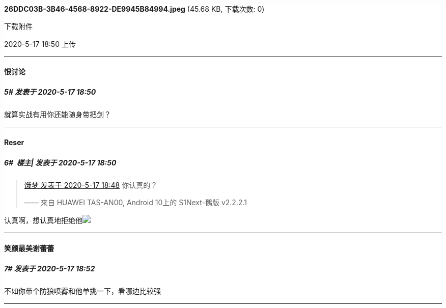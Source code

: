 
<strong>26DDC03B-3B46-4568-8922-DE9945B84994.jpeg</strong> (45.68 KB, 下载次数: 0)

下载附件

2020-5-17 18:50 上传











*****

####  恨讨论  
##### 5#       发表于 2020-5-17 18:50




就算实战有用你还能随身带把剑？







*****

####  Reser  
##### 6#         楼主| 发表于 2020-5-17 18:50



<blockquote><a href="httphttps://bbs.saraba1st.com/2b/forum.php?mod=redirect&amp;goto=findpost&amp;pid=47454350&amp;ptid=1935709" target="_blank">饿梦 发表于 2020-5-17 18:48</a>
你认真的？

—— 来自 HUAWEI TAS-AN00, Android 10上的 S1Next-鹅版 v2.2.2.1</blockquote>
认真啊，想认真地拒绝他<img src="https://static.saraba1st.com/image/smiley/face2017/020.png" referrerpolicy="no-referrer">







*****

####  笑颜最美谢蕾蕾  
##### 7#       发表于 2020-5-17 18:52




不如你带个防狼喷雾和他单挑一下，看哪边比较强







*****
